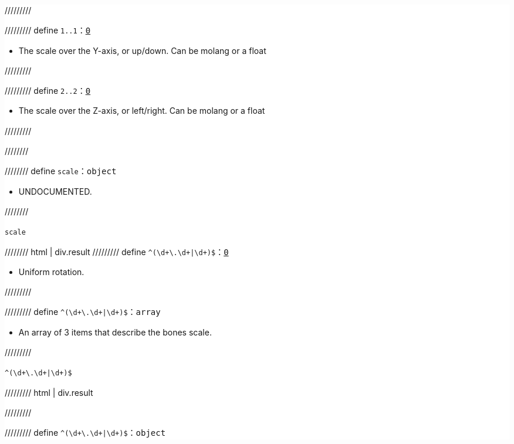 
/////////


///////// define
`1..1`：<samp>[0](#assets.schemas-blockception.molang.number.json)</samp>

- The scale over the Y-axis, or up/down.
Can be molang or a float


/////////


///////// define
`2..2`：<samp>[0](#assets.schemas-blockception.molang.number.json)</samp>

- The scale over the Z-axis, or left/right.
Can be molang or a float


/////////


////////


//////// define
`scale`：<samp>object</samp>

- UNDOCUMENTED.


////////

<div class="language-text highlight"><span class="filename"><code>scale</code></span><pre id="__code_1"><span></span></pre></div>

//////// html | div.result
///////// define
`^(\d+\.\d+|\d+)$`：<samp>[0](#assets.schemas-blockception.molang.number.json)</samp>

- Uniform rotation.


/////////


///////// define
`^(\d+\.\d+|\d+)$`：<samp>array</samp>

- An array of 3 items that describe the bones scale.


/////////

<div class="language-text highlight"><span class="filename"><code>^(\d+\.\d+|\d+)$</code></span><pre id="__code_1"><span></span></pre></div>

///////// html | div.result

/////////


///////// define
`^(\d+\.\d+|\d+)$`：<samp>object</samp>
